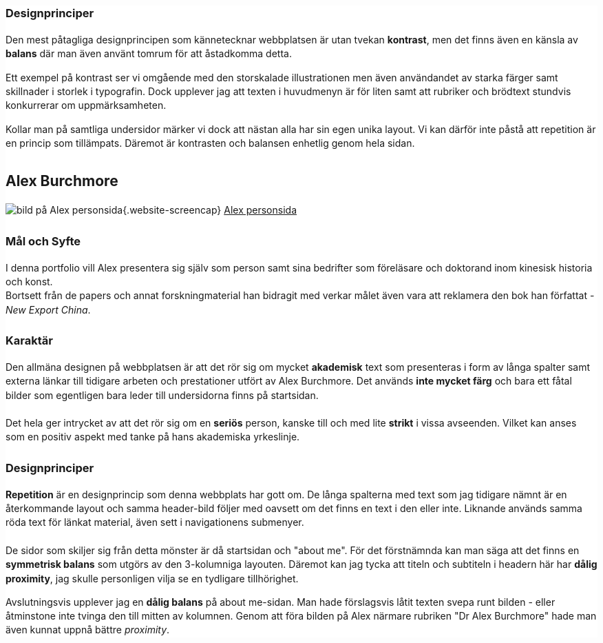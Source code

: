 ### Designprinciper

Den mest påtagliga designprincipen som kännetecknar webbplatsen är utan tvekan **kontrast**, men det finns även en känsla av **balans** där man även använt tomrum för att åstadkomma detta.

Ett exempel på kontrast ser vi omgående med den storskalade illustrationen men även användandet av starka färger samt skillnader i storlek i typografin. Dock upplever jag att texten i huvudmenyn är för liten samt att rubriker och brödtext stundvis konkurrerar om uppmärksamheten.

Kollar man på samtliga undersidor märker vi dock att nästan alla har sin egen unika layout. Vi kan därför inte påstå att repetition är en princip som tillämpats. Däremot är kontrasten och balansen enhetlig genom hela sidan.


## Alex Burchmore
![bild på Alex personsida](%assets_url%/img/personsidor/alex.jpg){.website-screencap}
[Alex personsida](https://alexburchmore.com/)

### Mål och Syfte

I denna portfolio vill Alex presentera sig själv som person samt sina bedrifter som föreläsare och doktorand inom kinesisk historia och konst.<br>
Bortsett från de papers och annat forskningmaterial han bidragit med verkar målet även vara att reklamera den bok han författat - *New Export China*. 

### Karaktär

Den allmäna designen på webbplatsen är att det rör sig om mycket **akademisk** text som presenteras i form av långa spalter samt externa länkar till tidigare arbeten och prestationer utfört av Alex Burchmore. Det används **inte mycket färg** och bara ett fåtal bilder som egentligen bara leder till undersidorna finns på startsidan.<br>
<br>
Det hela ger intrycket av att det rör sig om en **seriös** person, kanske till och med lite **strikt** i vissa avseenden. Vilket kan anses som en positiv aspekt med tanke på hans akademiska yrkeslinje.   

### Designprinciper

**Repetition** är en designprincip som denna webbplats har gott om. De långa spalterna med text som jag tidigare nämnt är en återkommande layout och samma header-bild följer med oavsett om det finns en text i den eller inte. Liknande används samma röda text för länkat material, även sett i navigationens submenyer.<br>
<br>
De sidor som skiljer sig från detta mönster är då startsidan och "about me". För det förstnämnda kan man säga att det finns en **symmetrisk balans** som utgörs av den 3-kolumniga layouten. Däremot kan jag tycka att titeln och subtiteln i headern här har **dålig proximity**, jag skulle personligen vilja se en tydligare tillhörighet.

Avslutningsvis upplever jag en **dålig balans** på about me-sidan. Man hade förslagsvis låtit texten svepa runt bilden - eller åtminstone inte tvinga den till mitten av kolumnen. Genom att föra bilden på Alex närmare rubriken "Dr Alex Burchmore" hade man även kunnat uppnå bättre *proximity*.
